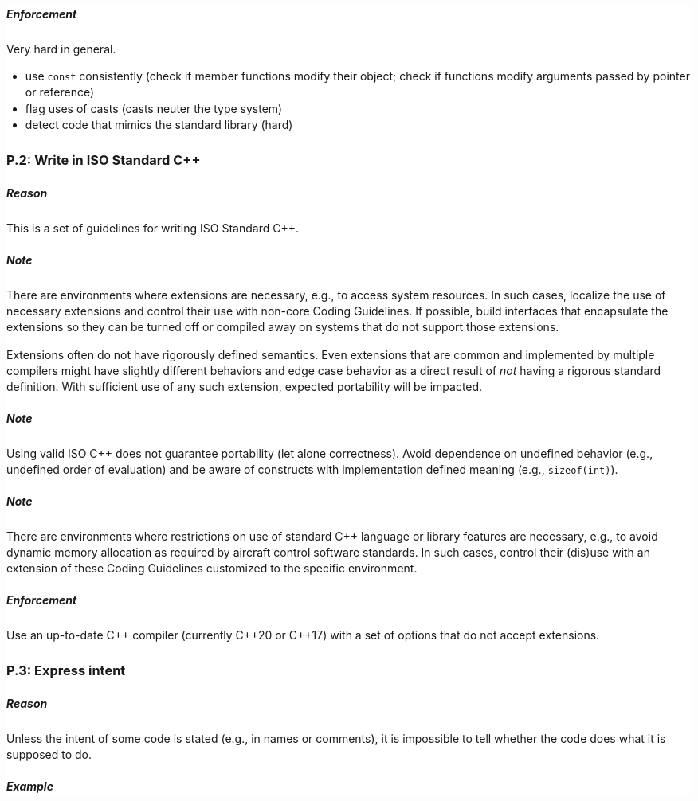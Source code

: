 ##### Enforcement

Very hard in general.

* use `const` consistently (check if member functions modify their object; check if functions modify arguments passed by pointer or reference)
* flag uses of casts (casts neuter the type system)
* detect code that mimics the standard library (hard)

### <a name="Rp-Cplusplus"></a>P.2: Write in ISO Standard C++

##### Reason

This is a set of guidelines for writing ISO Standard C++.

##### Note

There are environments where extensions are necessary, e.g., to access system resources.
In such cases, localize the use of necessary extensions and control their use with non-core Coding Guidelines.  If possible, build interfaces that encapsulate the extensions so they can be turned off or compiled away on systems that do not support those extensions.

Extensions often do not have rigorously defined semantics.  Even extensions that
are common and implemented by multiple compilers might have slightly different
behaviors and edge case behavior as a direct result of *not* having a rigorous
standard definition.  With sufficient use of any such extension, expected
portability will be impacted.

##### Note

Using valid ISO C++ does not guarantee portability (let alone correctness).
Avoid dependence on undefined behavior (e.g., [undefined order of evaluation](#Res-order))
and be aware of constructs with implementation defined meaning (e.g., `sizeof(int)`).

##### Note

There are environments where restrictions on use of standard C++ language or library features are necessary, e.g., to avoid dynamic memory allocation as required by aircraft control software standards.
In such cases, control their (dis)use with an extension of these Coding Guidelines customized to the specific environment.

##### Enforcement

Use an up-to-date C++ compiler (currently C++20 or C++17) with a set of options that do not accept extensions.

### <a name="Rp-what"></a>P.3: Express intent

##### Reason

Unless the intent of some code is stated (e.g., in names or comments), it is impossible to tell whether the code does what it is supposed to do.

##### Example
